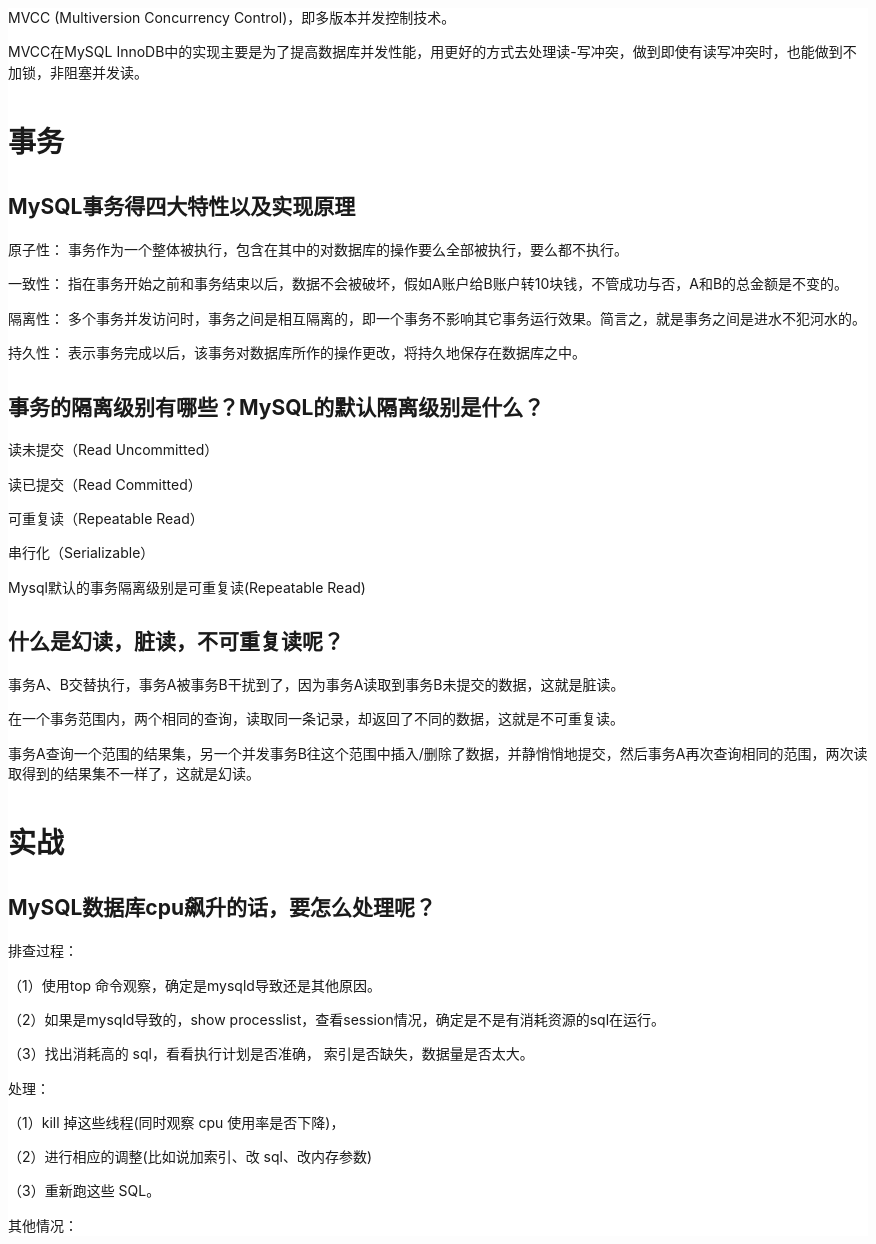 MVCC (Multiversion Concurrency Control)，即多版本并发控制技术。

MVCC在MySQL InnoDB中的实现主要是为了提高数据库并发性能，用更好的方式去处理读-写冲突，做到即使有读写冲突时，也能做到不加锁，非阻塞并发读。

# 事务
## MySQL事务得四大特性以及实现原理

原子性： 事务作为一个整体被执行，包含在其中的对数据库的操作要么全部被执行，要么都不执行。

一致性： 指在事务开始之前和事务结束以后，数据不会被破坏，假如A账户给B账户转10块钱，不管成功与否，A和B的总金额是不变的。

隔离性： 多个事务并发访问时，事务之间是相互隔离的，即一个事务不影响其它事务运行效果。简言之，就是事务之间是进水不犯河水的。

持久性： 表示事务完成以后，该事务对数据库所作的操作更改，将持久地保存在数据库之中。

## 事务的隔离级别有哪些？MySQL的默认隔离级别是什么？

读未提交（Read Uncommitted）

读已提交（Read Committed）

可重复读（Repeatable Read）

串行化（Serializable）

Mysql默认的事务隔离级别是可重复读(Repeatable Read)

## 什么是幻读，脏读，不可重复读呢？

事务A、B交替执行，事务A被事务B干扰到了，因为事务A读取到事务B未提交的数据，这就是脏读。

在一个事务范围内，两个相同的查询，读取同一条记录，却返回了不同的数据，这就是不可重复读。

事务A查询一个范围的结果集，另一个并发事务B往这个范围中插入/删除了数据，并静悄悄地提交，然后事务A再次查询相同的范围，两次读取得到的结果集不一样了，这就是幻读。

# 实战
## MySQL数据库cpu飙升的话，要怎么处理呢？

排查过程：

（1）使用top 命令观察，确定是mysqld导致还是其他原因。 

（2）如果是mysqld导致的，show processlist，查看session情况，确定是不是有消耗资源的sql在运行。 

（3）找出消耗高的 sql，看看执行计划是否准确， 索引是否缺失，数据量是否太大。

处理：

（1）kill 掉这些线程(同时观察 cpu 使用率是否下降)， 

（2）进行相应的调整(比如说加索引、改 sql、改内存参数) 

（3）重新跑这些 SQL。

其他情况：
